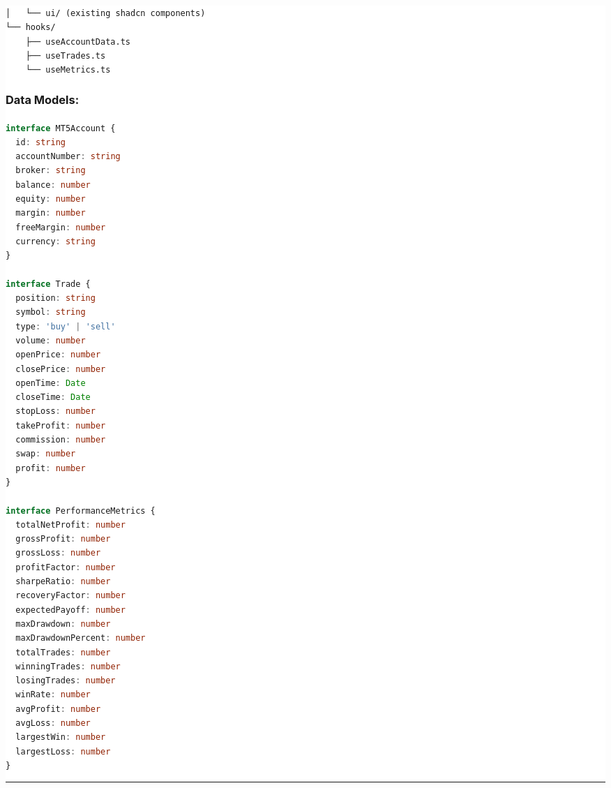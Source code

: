 ```
│   └── ui/ (existing shadcn components)
└── hooks/
    ├── useAccountData.ts
    ├── useTrades.ts
    └── useMetrics.ts
```

### Data Models:
```typescript
interface MT5Account {
  id: string
  accountNumber: string
  broker: string
  balance: number
  equity: number
  margin: number
  freeMargin: number
  currency: string
}

interface Trade {
  position: string
  symbol: string
  type: 'buy' | 'sell'
  volume: number
  openPrice: number
  closePrice: number
  openTime: Date
  closeTime: Date
  stopLoss: number
  takeProfit: number
  commission: number
  swap: number
  profit: number
}

interface PerformanceMetrics {
  totalNetProfit: number
  grossProfit: number
  grossLoss: number
  profitFactor: number
  sharpeRatio: number
  recoveryFactor: number
  expectedPayoff: number
  maxDrawdown: number
  maxDrawdownPercent: number
  totalTrades: number
  winningTrades: number
  losingTrades: number
  winRate: number
  avgProfit: number
  avgLoss: number
  largestWin: number
  largestLoss: number
}
```

---